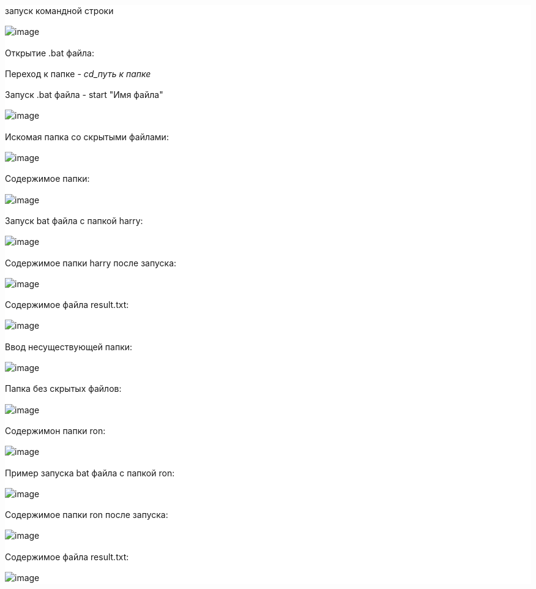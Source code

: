  запуск командной строки  
 
 
 ![image](https://github.com/iis-32170x/RPIIS/assets/144383538/2847add4-0d72-4e80-817f-120e08cf08dc)
 
 Открытие .bat файла:
 
Переход к папке - _cd_путь к папке_

Запуск .bat файла - start "Имя файла"

![image](https://github.com/iis-32170x/RPIIS/assets/144383538/edd5a1b2-6863-4469-b1bc-07aeca035392)

Искомая папка со скрытыми файлами:

![image](https://github.com/iis-32170x/RPIIS/assets/144383538/7f5e0853-3f03-4234-948f-cef73c96bc04)

Содержимое папки:

![image](https://github.com/iis-32170x/RPIIS/assets/144383538/173dafbc-b14c-4be7-81df-b008c784fbe5)

Запуск bat файла с папкой harry:

![image](https://github.com/iis-32170x/RPIIS/assets/144383538/cd20e58e-0ef7-4b35-b32b-d74c998a19dd)

Содержимое папки harry после запуска:

![image](https://github.com/iis-32170x/RPIIS/assets/144383538/fd844bf1-50a8-459c-a870-29dfddb1f5b9)

Содержимое файла result.txt:

![image](https://github.com/iis-32170x/RPIIS/assets/144383538/eb31d59b-d60c-45b5-86b8-d501ccaab395)

Ввод несуществующей папки:

![image](https://github.com/iis-32170x/RPIIS/assets/144383538/d924f4b2-b1e7-45dc-b351-47b0e47a0052)

Папка без скрытых файлов:

![image](https://github.com/iis-32170x/RPIIS/assets/144383538/df84b64c-b59c-416e-883a-644837a379c2)

Содержимон папки ron:

![image](https://github.com/iis-32170x/RPIIS/assets/144383538/d7e66dc1-57f0-4964-aaaf-36cd7632de29)

Пример запуска bat файла с папкой ron:

![image](https://github.com/iis-32170x/RPIIS/assets/144383538/684021d0-4f11-4abe-ade0-116e24f2d4fc)

Содержимое папки ron после запуска:

![image](https://github.com/iis-32170x/RPIIS/assets/144383538/abe4c14c-8283-475b-9f68-bb8645a4586e)

Содержимое файла result.txt:

![image](https://github.com/iis-32170x/RPIIS/assets/144383538/16aa7300-b3bc-4551-aa8a-f5ea8c695452)
